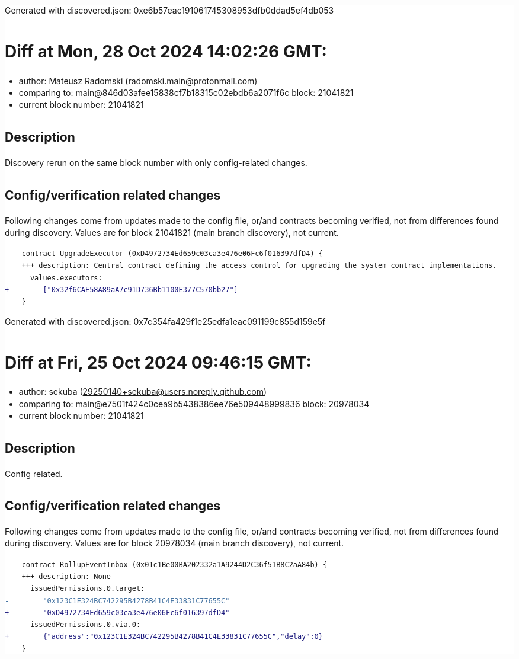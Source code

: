 Generated with discovered.json: 0xe6b57eac191061745308953dfb0ddad5ef4db053

# Diff at Mon, 28 Oct 2024 14:02:26 GMT:

- author: Mateusz Radomski (<radomski.main@protonmail.com>)
- comparing to: main@846d03afee15838cf7b18315c02ebdb6a2071f6c block: 21041821
- current block number: 21041821

## Description

Discovery rerun on the same block number with only config-related changes.

## Config/verification related changes

Following changes come from updates made to the config file,
or/and contracts becoming verified, not from differences found during
discovery. Values are for block 21041821 (main branch discovery), not current.

```diff
    contract UpgradeExecutor (0xD4972734Ed659c03ca3e476e06Fc6f016397dfD4) {
    +++ description: Central contract defining the access control for upgrading the system contract implementations.
      values.executors:
+        ["0x32f6CAE58A89aA7c91D736Bb1100E377C570bb27"]
    }
```

Generated with discovered.json: 0x7c354fa429f1e25edfa1eac091199c855d159e5f

# Diff at Fri, 25 Oct 2024 09:46:15 GMT:

- author: sekuba (<29250140+sekuba@users.noreply.github.com>)
- comparing to: main@e7501f424c0cea9b5438386ee76e509448999836 block: 20978034
- current block number: 21041821

## Description

Config related.

## Config/verification related changes

Following changes come from updates made to the config file,
or/and contracts becoming verified, not from differences found during
discovery. Values are for block 20978034 (main branch discovery), not current.

```diff
    contract RollupEventInbox (0x01c1Be00BA202332a1A9244D2C36f51B8C2aA84b) {
    +++ description: None
      issuedPermissions.0.target:
-        "0x123C1E324BC742295B4278B41C4E33831C77655C"
+        "0xD4972734Ed659c03ca3e476e06Fc6f016397dfD4"
      issuedPermissions.0.via.0:
+        {"address":"0x123C1E324BC742295B4278B41C4E33831C77655C","delay":0}
    }
```
